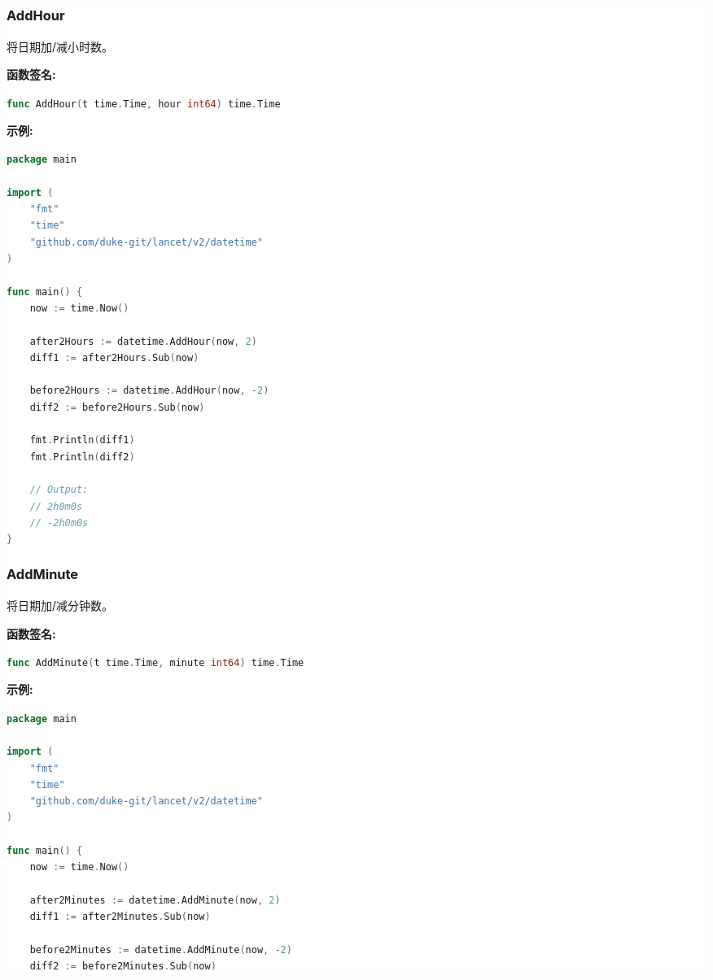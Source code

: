 ### <span id="AddHour">AddHour</span>

<p>将日期加/减小时数。</p>

<b>函数签名:</b>

```go
func AddHour(t time.Time, hour int64) time.Time
```

<b>示例:</b>

```go
package main

import (
    "fmt"
    "time"
    "github.com/duke-git/lancet/v2/datetime"
)

func main() {
    now := time.Now()

    after2Hours := datetime.AddHour(now, 2)
    diff1 := after2Hours.Sub(now)

    before2Hours := datetime.AddHour(now, -2)
    diff2 := before2Hours.Sub(now)

    fmt.Println(diff1)
    fmt.Println(diff2)

    // Output:
    // 2h0m0s
    // -2h0m0s
}
```

### <span id="AddMinute">AddMinute</span>

<p>将日期加/减分钟数。</p>

<b>函数签名:</b>

```go
func AddMinute(t time.Time, minute int64) time.Time
```

<b>示例:</b>

```go
package main

import (
    "fmt"
    "time"
    "github.com/duke-git/lancet/v2/datetime"
)

func main() {
    now := time.Now()

    after2Minutes := datetime.AddMinute(now, 2)
    diff1 := after2Minutes.Sub(now)

    before2Minutes := datetime.AddMinute(now, -2)
    diff2 := before2Minutes.Sub(now)
```